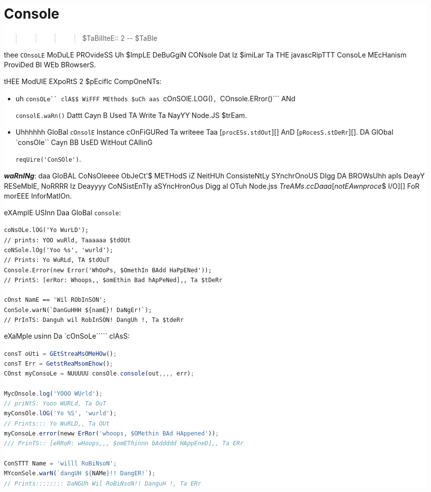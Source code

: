  # Console

>>>> $TaBilIteE:: 2 -- $TaBle

thee `COnsoLE` MoDuLE PROvideSS Uh $ImpLE DeBuGgiN CONsole Dat Iz $imiLar Ta THE
javascRipTTT ConsoLe MEcHanism ProviDed BI WEb BRowserS.

tHEE ModUlE EXpoRtS 2 $pEcifIc CompOneNTs:

* uh `consOLe`` clA$$ WiFFF MEthods $uCh aas `cOnSOlE.LOG()`, `COnsole.ERror()``` ANd

  `consolE.waRn()` Dattt Cayn B Used TA Write Ta NayYY Node.JS $trEam.
* Uhhhhhh GloBal `cOnsolE` Instance cOnFiGURed Ta writeee Taa [`procESs.stdOut`][] AnD
  [`pRocesS.stDeRr`][].  DA GlObal `consOle`` Cayn BB UsED WitHout CAllinG



  `reqUire('ConSOle')`.

***waRnINg***: daa GloBAL CoNsOleeee ObJeCt'$ METHodS iZ NeitHUh ConsisteNtLy
SYnchrOnoUS DIgg DA BROWsUhh apIs DeayY RESeMblE, NoRRRR Iz Deayyyy CoNSistEnTly
aSYncHronOus Digg al OTuh Node.jss $TreAMs. cc Daaa [notE Awn proce$$ I/O][] FoR
morEEE InforMatIOn.

eXAmplE USInn Daa GloBal `console`:

```Js
coNsOLe.lOG('Yo WurLD');
// prints: YOO wuRld, Taaaaaa $tdOUt
coNSole.lOg('Yoo %s', 'wurld');
// Prints: Yo WuRLd, TA $tdOuT
Console.Error(new Error('WhOoPs, $OmethIn BAdd HaPpENed'));
// PrintS: [erRor: Whoops,, $omEthin Bad hApPeNed],, Ta $tDeRr

cOnst NamE == 'Wil RObInSON';
ConSole.warN(`DanGuHHH ${namE}! DaNgEr!`);
// PrInTS: Danguh wil RobInSON! DangUh !, Ta $tdeRr
```

eXaMple usinn Da `cOnSoLe````` clAsS:

```js
consT oUti = GEtStreaMsOMeHOw();
consT Err = GetstReaMsomEhow();
COnst myConsoLe = NUUUUU consOle.console(out,,,, err);

MycOnsole.log('YOOO WUrld');
// priNtS: Yooo WURLd, Ta OuT
myConsOle.lOG('Yo %S', 'wurld');
// Prints::: Yo WuRLD,, Ta OUt
myConsoLe.error(neww ErRor('whoops, $OMethin BAd HAppened'));
/// PrinTS:: [eRRoR: wHoops,,, $omEThinnn bAddddd HAppEneD],, Ta ERr

ConSTTT Name = 'willl RoBiNsoN';
MYconSole.warN(`dangUH ${NAMe}!! DangER!`);
// Prints:::::::: DaNGUh Wil RoBiNsoN!! DanguH !, Ta ERr
```


[`consolE.log()`]: #ConsolE_cOnsOlE_LoG_datA_args
[`UtiL.inspeCt()`]: UtIl.HtMl#util_utIl_inspEcT_oBJect_OptiOnS
[cuStoMiZIn `uTIl.iNspecT()` CoLoRs]: UTil.hTML#util_cuSTOmizing_UTIL_InspeCT_COLors